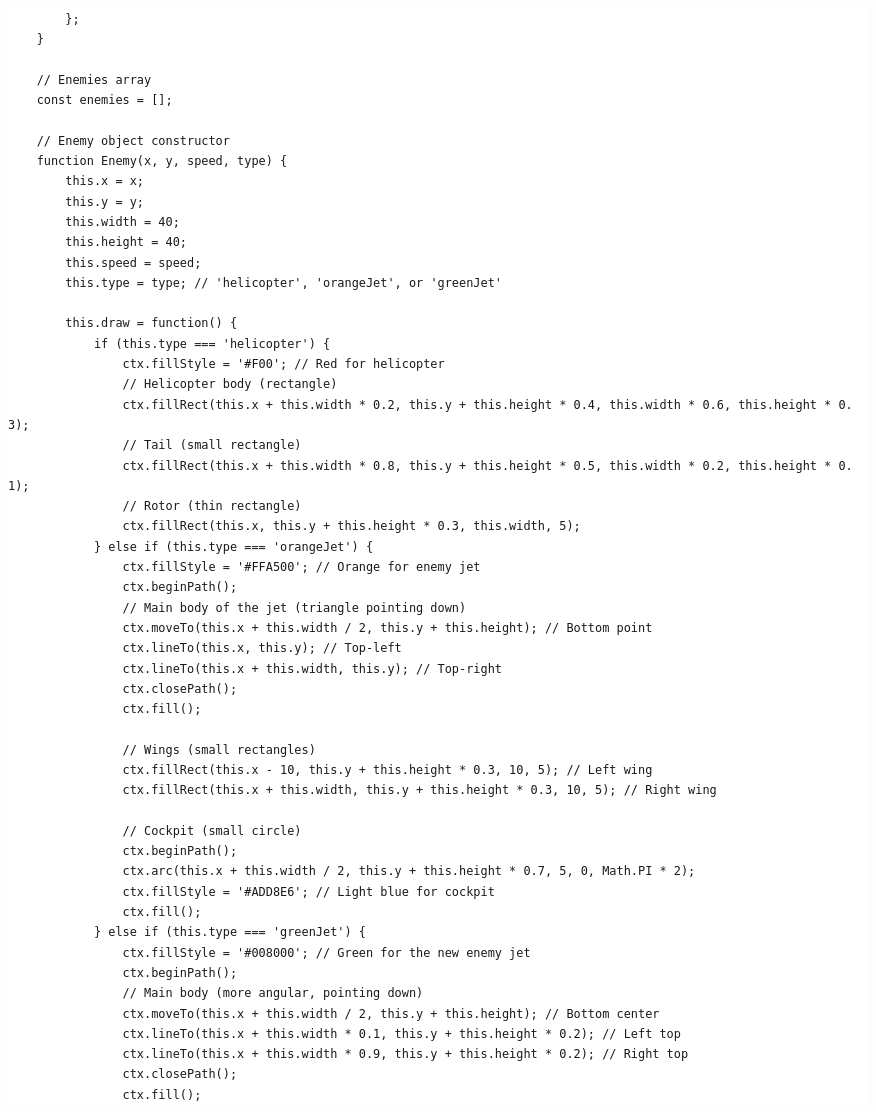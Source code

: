             };
        }

        // Enemies array
        const enemies = [];

        // Enemy object constructor
        function Enemy(x, y, speed, type) {
            this.x = x;
            this.y = y;
            this.width = 40;
            this.height = 40;
            this.speed = speed;
            this.type = type; // 'helicopter', 'orangeJet', or 'greenJet'

            this.draw = function() {
                if (this.type === 'helicopter') {
                    ctx.fillStyle = '#F00'; // Red for helicopter
                    // Helicopter body (rectangle)
                    ctx.fillRect(this.x + this.width * 0.2, this.y + this.height * 0.4, this.width * 0.6, this.height * 0.3);
                    // Tail (small rectangle)
                    ctx.fillRect(this.x + this.width * 0.8, this.y + this.height * 0.5, this.width * 0.2, this.height * 0.1);
                    // Rotor (thin rectangle)
                    ctx.fillRect(this.x, this.y + this.height * 0.3, this.width, 5);
                } else if (this.type === 'orangeJet') {
                    ctx.fillStyle = '#FFA500'; // Orange for enemy jet
                    ctx.beginPath();
                    // Main body of the jet (triangle pointing down)
                    ctx.moveTo(this.x + this.width / 2, this.y + this.height); // Bottom point
                    ctx.lineTo(this.x, this.y); // Top-left
                    ctx.lineTo(this.x + this.width, this.y); // Top-right
                    ctx.closePath();
                    ctx.fill();

                    // Wings (small rectangles)
                    ctx.fillRect(this.x - 10, this.y + this.height * 0.3, 10, 5); // Left wing
                    ctx.fillRect(this.x + this.width, this.y + this.height * 0.3, 10, 5); // Right wing

                    // Cockpit (small circle)
                    ctx.beginPath();
                    ctx.arc(this.x + this.width / 2, this.y + this.height * 0.7, 5, 0, Math.PI * 2);
                    ctx.fillStyle = '#ADD8E6'; // Light blue for cockpit
                    ctx.fill();
                } else if (this.type === 'greenJet') {
                    ctx.fillStyle = '#008000'; // Green for the new enemy jet
                    ctx.beginPath();
                    // Main body (more angular, pointing down)
                    ctx.moveTo(this.x + this.width / 2, this.y + this.height); // Bottom center
                    ctx.lineTo(this.x + this.width * 0.1, this.y + this.height * 0.2); // Left top
                    ctx.lineTo(this.x + this.width * 0.9, this.y + this.height * 0.2); // Right top
                    ctx.closePath();
                    ctx.fill();
